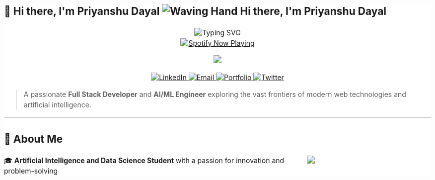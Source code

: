 ## 👋 Hi there, I'm Priyanshu Dayal <img src="https://raw.githubusercontent.com/Tarikul-Islam-Anik/Animated-Fluent-Emojis/master/Emojis/Hand%20gestures/Waving%20Hand.png" alt="Waving Hand" width="35" height="35" /> Hi there, I'm Priyanshu Dayal

<div align="center">
  <img src="https://readme-typing-svg.herokuapp.com?font=JetBrains+Mono&weight=600&size=30&pause=1000&color=6C47FF&center=true&vCenter=true&width=500&height=70&lines=Full+Stack+Developer;AI%2FML+Enthusiast;Open+Source+Contributor;Always+Learning+New+Things" alt="Typing SVG" />
  <br />
  
  
  <a href="https://open.spotify.com/user/priyanshuuser">
    <img src="https://spotify-github-profile.vercel.app/api/view?uid=priyanshuuser&cover_image=true&theme=novatorem&show_offline=false&background_color=121212&interchange=true" alt="Spotify Now Playing" width="400"/>
  </a>
</div>

<p align="center">
  <img src="https://capsule-render.vercel.app/api?type=waving&color=gradient&height=100&section=header" width="100%"/>
</p>

<p align="center">
  <a href="https://www.linkedin.com/in/priyanshu-dayal-344205219/">
    <img src="https://img.shields.io/badge/-LinkedIn-blue?style=flat-square&logo=Linkedin&logoColor=white&link=https://www.linkedin.com/in/priyanshu-dayal-344205219/" alt="LinkedIn" />
  </a>
  <a href="mailto:priyanshudayal1504@gmail.com">
    <img src="https://img.shields.io/badge/-Email-red?style=flat-square&logo=Gmail&logoColor=white&link=mailto:priyanshudayal1504@gmail.com" alt="Email" />
  </a>
  <a href="https://priyanshu-portfolio-lake.vercel.app/">
    <img src="https://img.shields.io/badge/-Portfolio-black?style=flat-square&logo=vercel&logoColor=white&link=https://priyanshu-portfolio-lake.vercel.app/" alt="Portfolio" />
  </a>
  <a href="https://x.com/Piyushdayal108">
    <img src="https://img.shields.io/badge/-Twitter-1DA1F2?style=flat-square&logo=twitter&logoColor=white&link=https://x.com/Piyushdayal108" alt="Twitter" />
  </a>
</p>

> A passionate **Full Stack Developer** and **AI/ML Engineer** exploring the vast frontiers of modern web technologies and artificial intelligence.

---

## 🚀 About Me

<img align="right" src="https://raw.githubusercontent.com/0xAbdulKhalid/0xAbdulKhalid/main/assets/mdImages/Right_Side.gif" width="250px"/>

<p>
  🎓 <strong>Artificial Intelligence and Data Science Student</strong> with a passion for innovation and problem-solving
</p>
